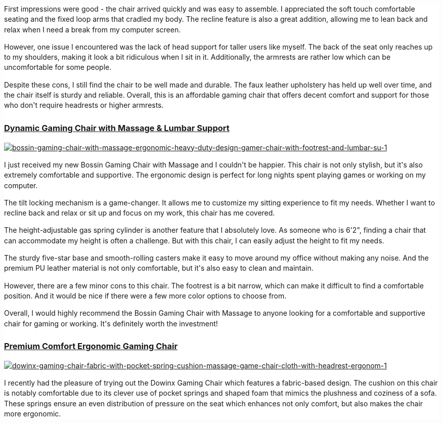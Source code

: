 First impressions were good - the chair arrived quickly and was easy to assemble. I appreciated the soft touch comfortable seating and the fixed loop arms that cradled my body. The recline feature is also a great addition, allowing me to lean back and relax when I need a break from my computer screen. 

However, one issue I encountered was the lack of head support for taller users like myself. The back of the seat only reaches up to my shoulders, making it look a bit ridiculous when I sit in it. Additionally, the armrests are rather low which can be uncomfortable for some people. 

Despite these cons, I still find the chair to be well made and durable. The faux leather upholstery has held up well over time, and the chair itself is sturdy and reliable. Overall, this is an affordable gaming chair that offers decent comfort and support for those who don't require headrests or higher armrests. 


### [Dynamic Gaming Chair with Massage & Lumbar Support](https://serp.ly/@serpgames/amazon/fabric-gaming-chairs?utm\_source=serpgames&utm\_medium=organic&utm\_campaign=website)

<div class="image"><a href="https://serp.ly/@serpgames/amazon/fabric-gaming-chairs?utm_source=serpgames&utm_medium=organic&utm_campaign=website"><img alt="bossin-gaming-chair-with-massage-ergonomic-heavy-duty-design-gamer-chair-with-footrest-and-lumbar-su-1" src="https://imagedelivery.net/vy2bglCGN6hEeWOnSe2c7A/bossin-gaming-chair-with-massage-ergonomic-heavy-duty-design-gamer-chair-with-footrest-and-lumbar-su-1/w=720,h=540,fit=pad,background=black"/></a></div>

I just received my new Bossin Gaming Chair with Massage and I couldn't be happier. This chair is not only stylish, but it's also extremely comfortable and supportive. The ergonomic design is perfect for long nights spent playing games or working on my computer. 

The tilt locking mechanism is a game-changer. It allows me to customize my sitting experience to fit my needs. Whether I want to recline back and relax or sit up and focus on my work, this chair has me covered. 

The height-adjustable gas spring cylinder is another feature that I absolutely love. As someone who is 6'2", finding a chair that can accommodate my height is often a challenge. But with this chair, I can easily adjust the height to fit my needs. 

The sturdy five-star base and smooth-rolling casters make it easy to move around my office without making any noise. And the premium PU leather material is not only comfortable, but it's also easy to clean and maintain. 

However, there are a few minor cons to this chair. The footrest is a bit narrow, which can make it difficult to find a comfortable position. And it would be nice if there were a few more color options to choose from. 

Overall, I would highly recommend the Bossin Gaming Chair with Massage to anyone looking for a comfortable and supportive chair for gaming or working. It's definitely worth the investment! 


### [Premium Comfort Ergonomic Gaming Chair](https://serp.ly/@serpgames/amazon/fabric-gaming-chairs?utm\_source=serpgames&utm\_medium=organic&utm\_campaign=website)

<div class="image"><a href="https://serp.ly/@serpgames/amazon/fabric-gaming-chairs?utm_source=serpgames&utm_medium=organic&utm_campaign=website"><img alt="dowinx-gaming-chair-fabric-with-pocket-spring-cushion-massage-game-chair-cloth-with-headrest-ergonom-1" src="https://imagedelivery.net/vy2bglCGN6hEeWOnSe2c7A/dowinx-gaming-chair-fabric-with-pocket-spring-cushion-massage-game-chair-cloth-with-headrest-ergonom-1/w=720,h=540,fit=pad,background=black"/></a></div>

I recently had the pleasure of trying out the Dowinx Gaming Chair which features a fabric-based design. The cushion on this chair is notably comfortable due to its clever use of pocket springs and shaped foam that mimics the plushness and coziness of a sofa. These springs ensure an even distribution of pressure on the seat which enhances not only comfort, but also makes the chair more ergonomic. 
